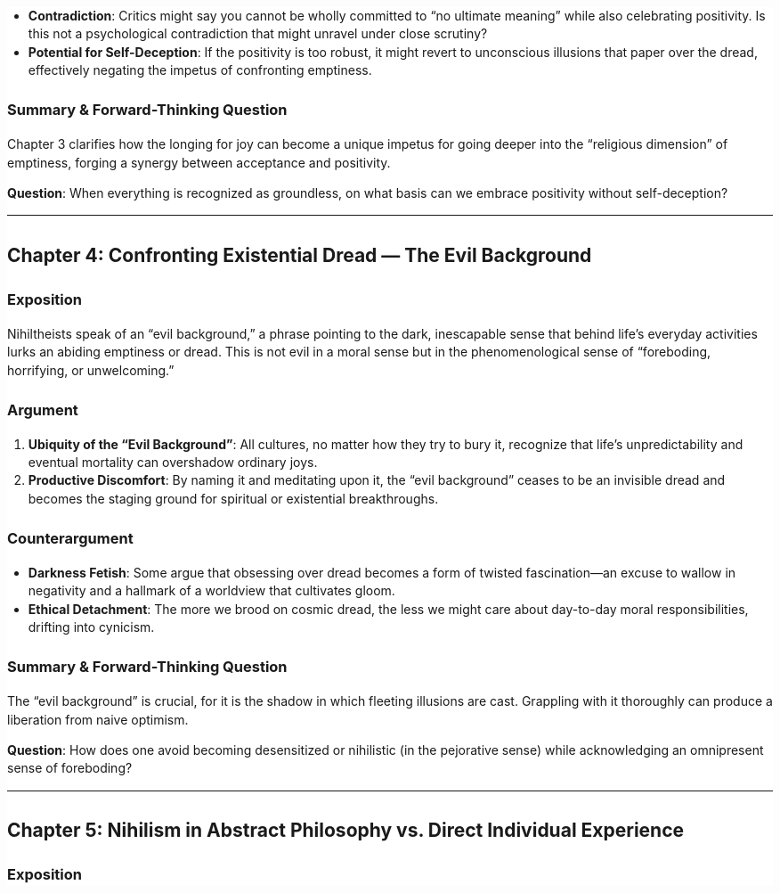 - **Contradiction**: Critics might say you cannot be wholly committed to “no ultimate meaning” while also celebrating positivity. Is this not a psychological contradiction that might unravel under close scrutiny?
- **Potential for Self-Deception**: If the positivity is too robust, it might revert to unconscious illusions that paper over the dread, effectively negating the impetus of confronting emptiness.

### Summary & Forward-Thinking Question

Chapter 3 clarifies how the longing for joy can become a unique impetus for going deeper into the “religious dimension” of emptiness, forging a synergy between acceptance and positivity.

**Question**: When everything is recognized as groundless, on what basis can we embrace positivity without self-deception?

* * *

## **Chapter 4: Confronting Existential Dread — The Evil Background**

### Exposition

Nihiltheists speak of an “evil background,” a phrase pointing to the dark, inescapable sense that behind life’s everyday activities lurks an abiding emptiness or dread. This is not evil in a moral sense but in the phenomenological sense of “foreboding, horrifying, or unwelcoming.”

### Argument

1. **Ubiquity of the “Evil Background”**: All cultures, no matter how they try to bury it, recognize that life’s unpredictability and eventual mortality can overshadow ordinary joys.
2. **Productive Discomfort**: By naming it and meditating upon it, the “evil background” ceases to be an invisible dread and becomes the staging ground for spiritual or existential breakthroughs.

### Counterargument

- **Darkness Fetish**: Some argue that obsessing over dread becomes a form of twisted fascination—an excuse to wallow in negativity and a hallmark of a worldview that cultivates gloom.
- **Ethical Detachment**: The more we brood on cosmic dread, the less we might care about day-to-day moral responsibilities, drifting into cynicism.

### Summary & Forward-Thinking Question

The “evil background” is crucial, for it is the shadow in which fleeting illusions are cast. Grappling with it thoroughly can produce a liberation from naive optimism.

**Question**: How does one avoid becoming desensitized or nihilistic (in the pejorative sense) while acknowledging an omnipresent sense of foreboding?

* * *

## **Chapter 5: Nihilism in Abstract Philosophy vs. Direct Individual Experience**

### Exposition
